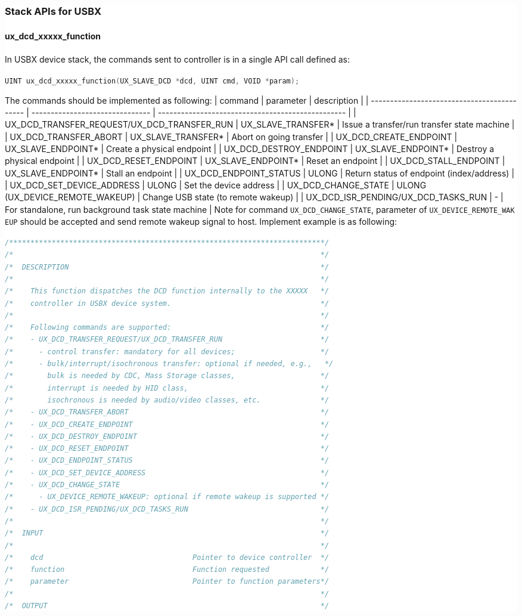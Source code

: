 ### Stack APIs for USBX

#### ux_dcd_xxxxx_function

In USBX device stack, the commands sent to controller is in a single API call defined as:

```c
UINT ux_dcd_xxxxx_function(UX_SLAVE_DCD *dcd, UINT cmd, VOID *param);
```
The commands should be implemented as following:
| command                                     | parameter                       | description                                       |
| ------------------------------------------- | ------------------------------- | ------------------------------------------------- |
| UX_DCD_TRANSFER_REQUEST/UX_DCD_TRANSFER_RUN | UX_SLAVE_TRANSFER*              | Issue a transfer/run transfer state machine       |
| UX_DCD_TRANSFER_ABORT                       | UX_SLAVE_TRANSFER*              | Abort on going transfer                           |
| UX_DCD_CREATE_ENDPOINT                      | UX_SLAVE_ENDPOINT*              | Create a physical endpoint                        |
| UX_DCD_DESTROY_ENDPOINT                     | UX_SLAVE_ENDPOINT*              | Destroy a physical endpoint                       |
| UX_DCD_RESET_ENDPOINT                       | UX_SLAVE_ENDPOINT*              | Reset an endpoint                                 |
| UX_DCD_STALL_ENDPOINT                       | UX_SLAVE_ENDPOINT*              | Stall an endpoint                                 |
| UX_DCD_ENDPOINT_STATUS                      | ULONG                           | Return status of endpoint (index/address)         |
| UX_DCD_SET_DEVICE_ADDRESS                   | ULONG                           | Set the device address                            |
| UX_DCD_CHANGE_STATE                         | ULONG (UX_DEVICE_REMOTE_WAKEUP) | Change USB state (to remote wakeup)               |
| UX_DCD_ISR_PENDING/UX_DCD_TASKS_RUN         | -                               | For standalone, run background task state machine |
Note for command `UX_DCD_CHANGE_STATE`, parameter of `UX_DEVICE_REMOTE_WAKEUP` should be accepted and send remote wakeup signal to host.
Implement example is as following:
```c
/**************************************************************************/
/*                                                                        */
/*  DESCRIPTION                                                           */
/*                                                                        */
/*    This function dispatches the DCD function internally to the XXXXX   */
/*    controller in USBX device system.                                   */
/*                                                                        */
/*    Following commands are supported:                                   */
/*    - UX_DCD_TRANSFER_REQUEST/UX_DCD_TRANSFER_RUN                       */
/*      - control transfer: mandatory for all devices;                    */
/*      - bulk/interrupt/isochronous transfer: optional if needed, e.g.,   */
/*        bulk is needed by CDC, Mass Storage classes,                    */
/*        interrupt is needed by HID class,                               */
/*        isochronous is needed by audio/video classes, etc.              */
/*    - UX_DCD_TRANSFER_ABORT                                             */
/*    - UX_DCD_CREATE_ENDPOINT                                            */
/*    - UX_DCD_DESTROY_ENDPOINT                                           */
/*    - UX_DCD_RESET_ENDPOINT                                             */
/*    - UX_DCD_ENDPOINT_STATUS                                            */
/*    - UX_DCD_SET_DEVICE_ADDRESS                                         */
/*    - UX_DCD_CHANGE_STATE                                               */
/*      - UX_DEVICE_REMOTE_WAKEUP: optional if remote wakeup is supported */
/*    - UX_DCD_ISR_PENDING/UX_DCD_TASKS_RUN                               */
/*                                                                        */
/*  INPUT                                                                 */
/*                                                                        */
/*    dcd                                   Pointer to device controller  */
/*    function                              Function requested            */
/*    parameter                             Pointer to function parameters*/
/*                                                                        */
/*  OUTPUT                                                                */
```